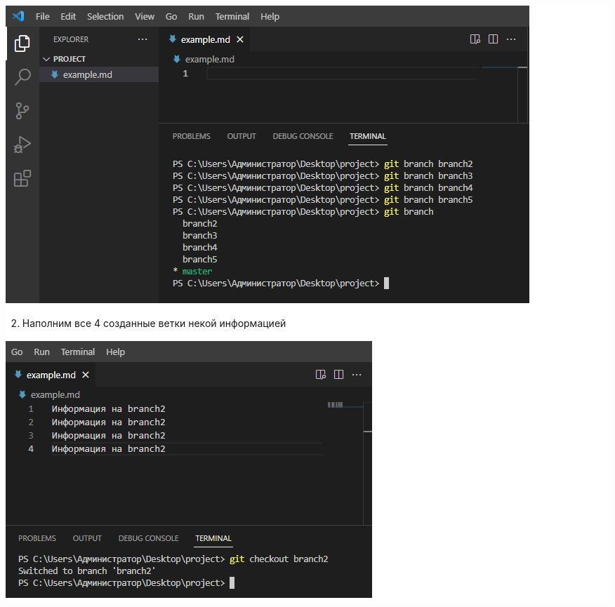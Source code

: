 ![create](create.png)

2. Наполним все 4 созданные ветки некой информацией

![branch2](branch2.png)
